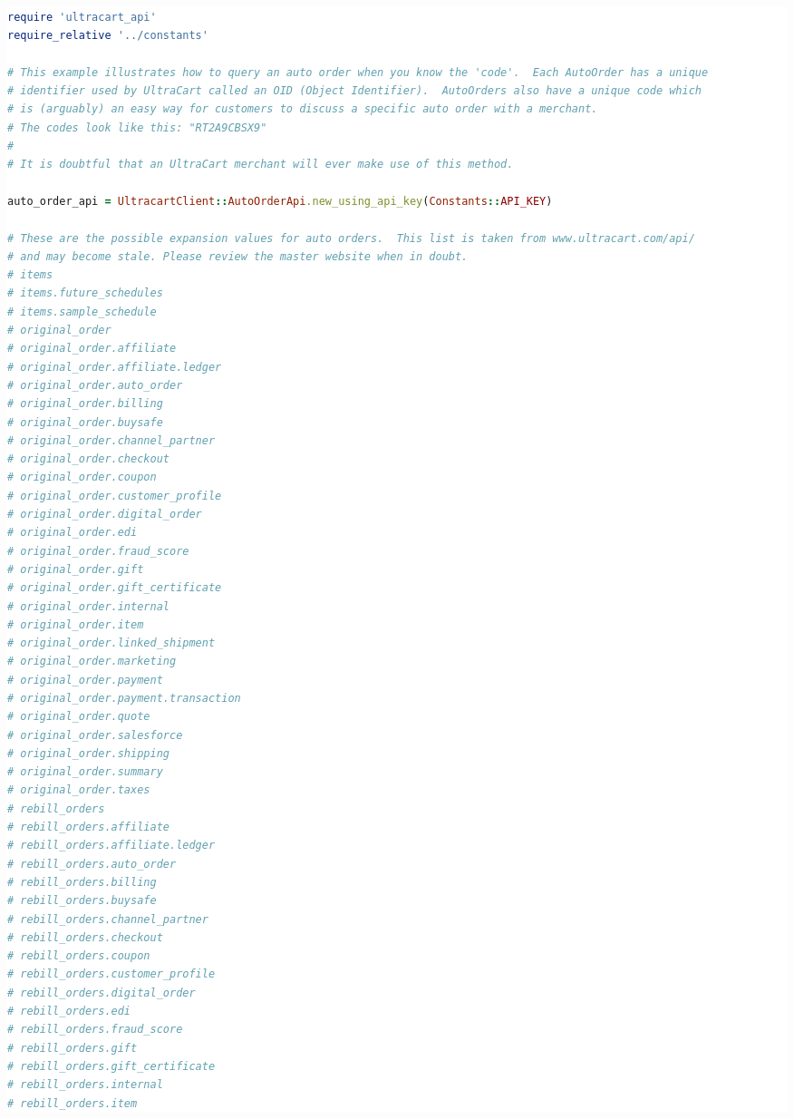 ```ruby
require 'ultracart_api'
require_relative '../constants'

# This example illustrates how to query an auto order when you know the 'code'.  Each AutoOrder has a unique
# identifier used by UltraCart called an OID (Object Identifier).  AutoOrders also have a unique code which
# is (arguably) an easy way for customers to discuss a specific auto order with a merchant.
# The codes look like this: "RT2A9CBSX9"
#
# It is doubtful that an UltraCart merchant will ever make use of this method.

auto_order_api = UltracartClient::AutoOrderApi.new_using_api_key(Constants::API_KEY)

# These are the possible expansion values for auto orders.  This list is taken from www.ultracart.com/api/
# and may become stale. Please review the master website when in doubt.
# items
# items.future_schedules
# items.sample_schedule
# original_order
# original_order.affiliate
# original_order.affiliate.ledger
# original_order.auto_order
# original_order.billing
# original_order.buysafe
# original_order.channel_partner
# original_order.checkout
# original_order.coupon
# original_order.customer_profile
# original_order.digital_order
# original_order.edi
# original_order.fraud_score
# original_order.gift
# original_order.gift_certificate
# original_order.internal
# original_order.item
# original_order.linked_shipment
# original_order.marketing
# original_order.payment
# original_order.payment.transaction
# original_order.quote
# original_order.salesforce
# original_order.shipping
# original_order.summary
# original_order.taxes
# rebill_orders
# rebill_orders.affiliate
# rebill_orders.affiliate.ledger
# rebill_orders.auto_order
# rebill_orders.billing
# rebill_orders.buysafe
# rebill_orders.channel_partner
# rebill_orders.checkout
# rebill_orders.coupon
# rebill_orders.customer_profile
# rebill_orders.digital_order
# rebill_orders.edi
# rebill_orders.fraud_score
# rebill_orders.gift
# rebill_orders.gift_certificate
# rebill_orders.internal
# rebill_orders.item
```